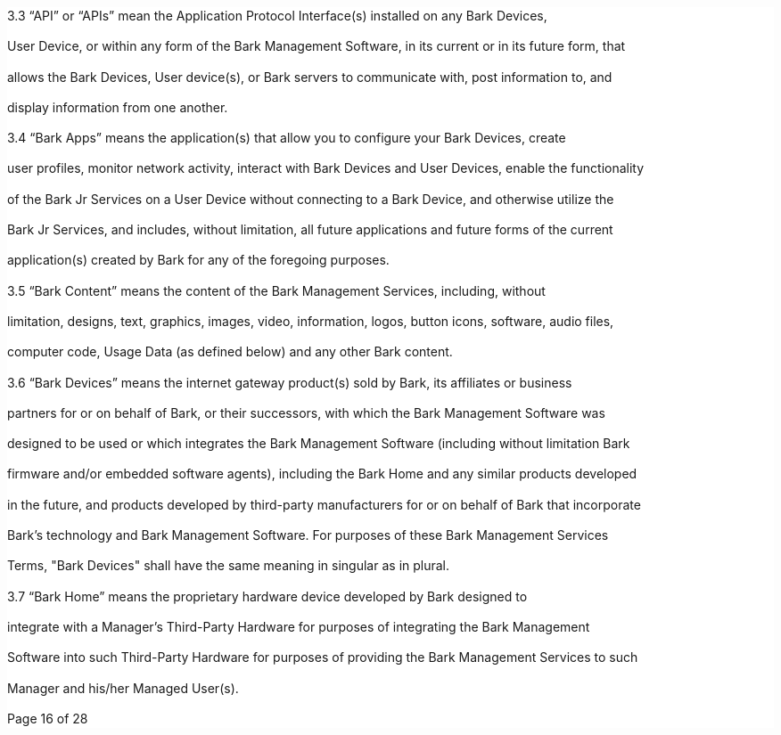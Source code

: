 3.3 “API” or “APIs” mean the Application Protocol Interface(s) installed on any Bark Devices,

User Device, or within any form of the Bark Management Software, in its current or in its future form, that

allows the Bark Devices, User device(s), or Bark servers to communicate with, post information to, and

display information from one another.



3.4 “Bark Apps” means the application(s) that allow you to configure your Bark Devices, create

user profiles, monitor network activity, interact with Bark Devices and User Devices, enable the functionality

of the Bark Jr Services on a User Device without connecting to a Bark Device, and otherwise utilize the

Bark Jr Services, and includes, without limitation, all future applications and future forms of the current

application(s) created by Bark for any of the foregoing purposes.



3.5 “Bark Content” means the content of the Bark Management Services, including, without

limitation, designs, text, graphics, images, video, information, logos, button icons, software, audio files,

computer code, Usage Data (as defined below) and any other Bark content.



3.6 “Bark Devices” means the internet gateway product(s) sold by Bark, its affiliates or business

partners for or on behalf of Bark, or their successors, with which the Bark Management Software was

designed to be used or which integrates the Bark Management Software (including without limitation Bark

firmware and/or embedded software agents), including the Bark Home and any similar products developed

in the future, and products developed by third-party manufacturers for or on behalf of Bark that incorporate

Bark’s technology and Bark Management Software. For purposes of these Bark Management Services

Terms, "Bark Devices" shall have the same meaning in singular as in plural.



3.7 “Bark Home” means the proprietary hardware device developed by Bark designed to

integrate with a Manager’s Third-Party Hardware for purposes of integrating the Bark Management

Software into such Third-Party Hardware for purposes of providing the Bark Management Services to such

Manager and his/her Managed User(s).

Page 16 of 28
